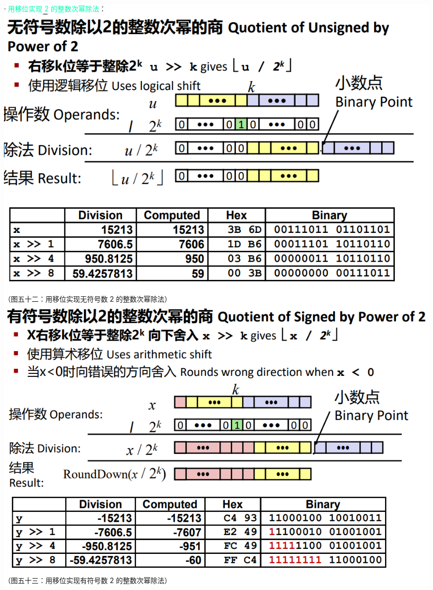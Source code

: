 · <font color="#00ffb0">用移位实现 2 的整数次幂除法</font>：
![|450](CSAPP%20图/CSAPP%20图1-52.png)
                    （图五十二：用移位实现无符号数 2 的整数次幂除法）
![|450](CSAPP%20图/CSAPP%20图1-53.png)
                    （图五十三：用移位实现有符号数 2 的整数次幂除法）